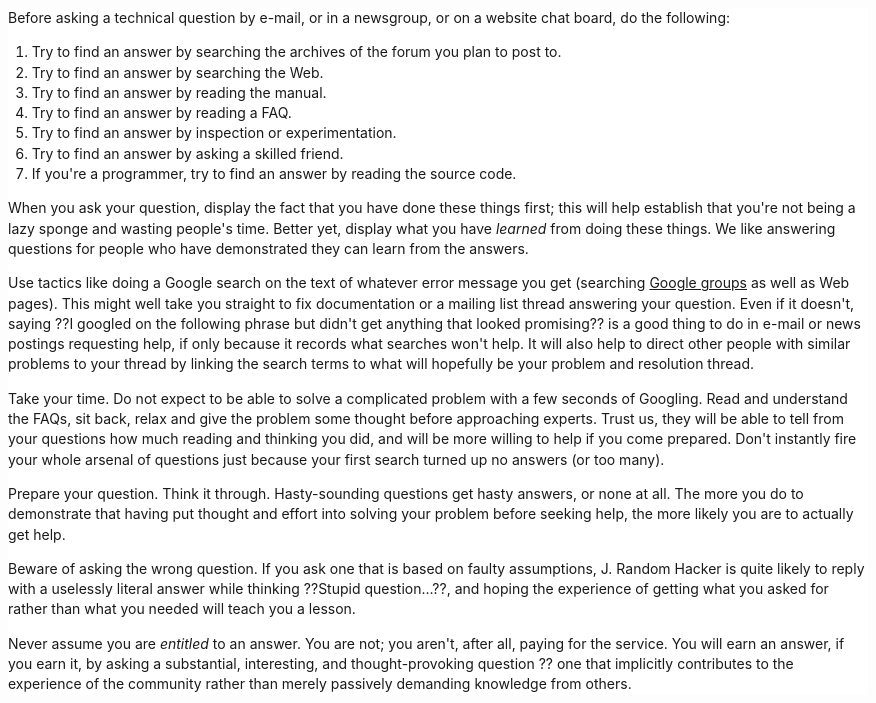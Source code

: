 Before asking a technical question by e-mail, or in a newsgroup, or on a
website chat board, do the following:

<div class="vspace">

</div>

1.  Try to find an answer by searching the archives of the forum you
    plan to post to.
2.  Try to find an answer by searching the Web.
3.  Try to find an answer by reading the manual.
4.  Try to find an answer by reading a FAQ.
5.  Try to find an answer by inspection or experimentation.
6.  Try to find an answer by asking a skilled friend.
7.  If you're a programmer, try to find an answer by reading the source
    code.

When you ask your question, display the fact that you have done these
things first; this will help establish that you're not being a lazy
sponge and wasting people's time. Better yet, display what you have
*learned* from doing these things. We like answering questions for
people who have demonstrated they can learn from the answers.

Use tactics like doing a Google search on the text of whatever error
message you get (searching [Google groups](http://groups.google.com/) as
well as Web pages). This might well take you straight to fix
documentation or a mailing list thread answering your question. Even if
it doesn't, saying ??I googled on the following phrase but didn't get
anything that looked promising?? is a good thing to do in e-mail or news
postings requesting help, if only because it records what searches won't
help. It will also help to direct other people with similar problems to
your thread by linking the search terms to what will hopefully be your
problem and resolution thread.

Take your time. Do not expect to be able to solve a complicated problem
with a few seconds of Googling. Read and understand the <span
class="wikiword">FAQs</span>, sit back, relax and give the problem some
thought before approaching experts. Trust us, they will be able to tell
from your questions how much reading and thinking you did, and will be
more willing to help if you come prepared. Don't instantly fire your
whole arsenal of questions just because your first search turned up no
answers (or too many).

Prepare your question. Think it through. Hasty-sounding questions get
hasty answers, or none at all. The more you do to demonstrate that
having put thought and effort into solving your problem before seeking
help, the more likely you are to actually get help.

Beware of asking the wrong question. If you ask one that is based on
faulty assumptions, J. Random Hacker is quite likely to reply with a
uselessly literal answer while thinking ??Stupid question...??, and
hoping the experience of getting what you asked for rather than what you
needed will teach you a lesson.

Never assume you are *entitled* to an answer. You are not; you aren't,
after all, paying for the service. You will earn an answer, if you earn
it, by asking a substantial, interesting, and thought-provoking question
?? one that implicitly contributes to the experience of the community
rather than merely passively demanding knowledge from others.
